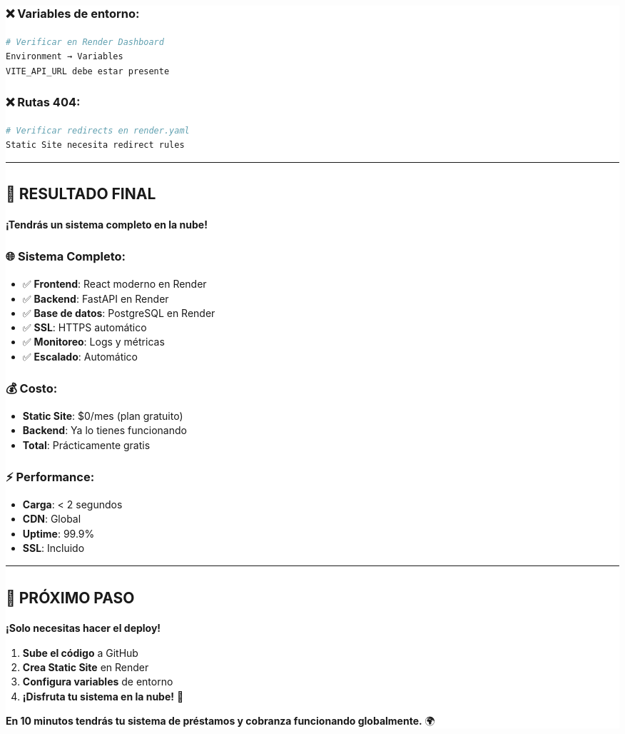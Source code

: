 ### **❌ Variables de entorno:**
```bash
# Verificar en Render Dashboard
Environment → Variables
VITE_API_URL debe estar presente
```

### **❌ Rutas 404:**
```bash
# Verificar redirects en render.yaml
Static Site necesita redirect rules
```

---

## 🎉 RESULTADO FINAL

**¡Tendrás un sistema completo en la nube!**

### **🌐 Sistema Completo:**
- ✅ **Frontend**: React moderno en Render
- ✅ **Backend**: FastAPI en Render  
- ✅ **Base de datos**: PostgreSQL en Render
- ✅ **SSL**: HTTPS automático
- ✅ **Monitoreo**: Logs y métricas
- ✅ **Escalado**: Automático

### **💰 Costo:**
- **Static Site**: $0/mes (plan gratuito)
- **Backend**: Ya lo tienes funcionando
- **Total**: Prácticamente gratis

### **⚡ Performance:**
- **Carga**: < 2 segundos
- **CDN**: Global
- **Uptime**: 99.9%
- **SSL**: Incluido

---

## 🚀 PRÓXIMO PASO

**¡Solo necesitas hacer el deploy!**

1. **Sube el código** a GitHub
2. **Crea Static Site** en Render
3. **Configura variables** de entorno
4. **¡Disfruta tu sistema en la nube!** 🎊

**En 10 minutos tendrás tu sistema de préstamos y cobranza funcionando globalmente.** 🌍
